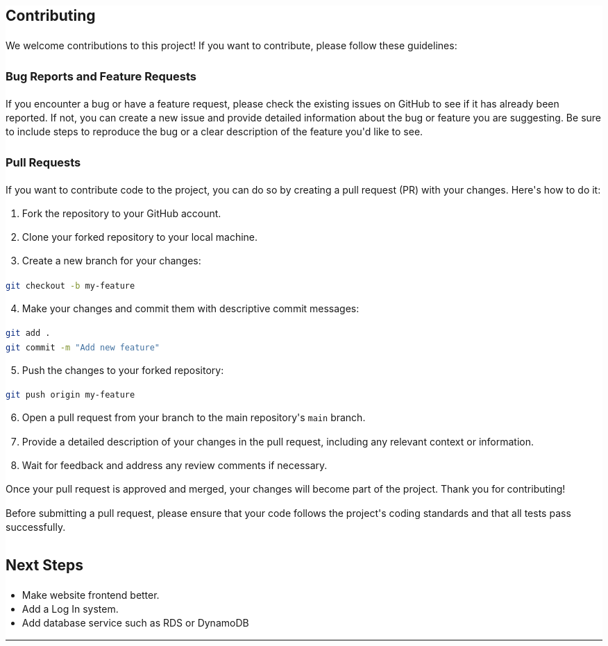 
## Contributing

We welcome contributions to this project! If you want to contribute, please follow these guidelines:

### Bug Reports and Feature Requests

If you encounter a bug or have a feature request, please check the existing issues on GitHub to see if it has already been reported. If not, you can create a new issue and provide detailed information about the bug or feature you are suggesting. Be sure to include steps to reproduce the bug or a clear description of the feature you'd like to see.

### Pull Requests

If you want to contribute code to the project, you can do so by creating a pull request (PR) with your changes. Here's how to do it:

1. Fork the repository to your GitHub account.

2. Clone your forked repository to your local machine.

3. Create a new branch for your changes:

```bash 
git checkout -b my-feature
```

4. Make your changes and commit them with descriptive commit messages:

```bash
git add .
git commit -m "Add new feature"
```

5. Push the changes to your forked repository:

```bash
git push origin my-feature
```


6. Open a pull request from your branch to the main repository's `main` branch.

7. Provide a detailed description of your changes in the pull request, including any relevant context or information.

8. Wait for feedback and address any review comments if necessary.

Once your pull request is approved and merged, your changes will become part of the project. Thank you for contributing!

Before submitting a pull request, please ensure that your code follows the project's coding standards and that all tests pass successfully.

## Next Steps
- Make website frontend better.
- Add a Log In system.
- Add database service such as RDS or DynamoDB

---